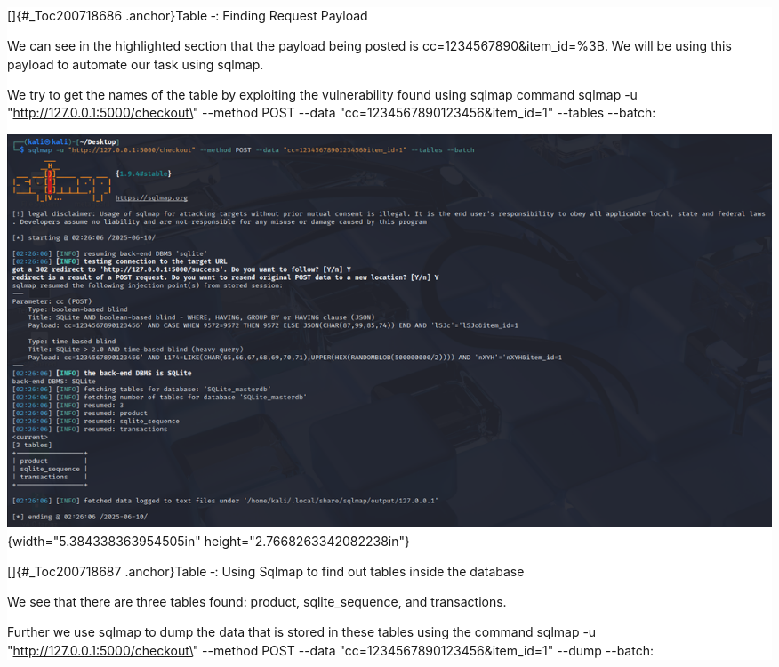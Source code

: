 []{#_Toc200718686 .anchor}Table ‑: Finding Request Payload

We can see in the highlighted section that the payload being posted is
cc=1234567890&item_id=%3B. We will be using this payload to automate our
task using sqlmap.

We try to get the names of the table by exploiting the vulnerability
found using sqlmap command sqlmap -u \"http://127.0.0.1:5000/checkout\"
\--method POST \--data \"cc=1234567890123456&item_id=1\" \--tables
\--batch:

![](vertopal_77f13d11d7ea49caa0280e9fa77306fe/media/image31.png){width="5.384338363954505in"
height="2.7668263342082238in"}

[]{#_Toc200718687 .anchor}Table ‑: Using Sqlmap to find out tables
inside the database

We see that there are three tables found: product, sqlite_sequence, and
transactions.

Further we use sqlmap to dump the data that is stored in these tables
using the command sqlmap -u \"http://127.0.0.1:5000/checkout\" \--method
POST \--data \"cc=1234567890123456&item_id=1\" \--dump \--batch:
